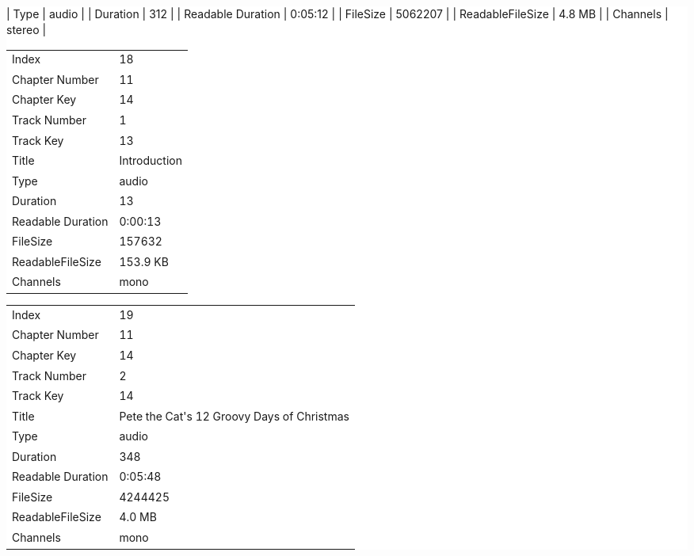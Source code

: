 | Type | audio |
| Duration | 312 |
| Readable Duration | 0:05:12 |
| FileSize | 5062207 |
| ReadableFileSize | 4.8 MB |
| Channels | stereo |

|  |  |
| - | - |
| Index | 18 |
| Chapter Number | 11 |
| Chapter Key | 14 |
| Track Number | 1 |
| Track Key | 13 |
| Title | Introduction |
| Type | audio |
| Duration | 13 |
| Readable Duration | 0:00:13 |
| FileSize | 157632 |
| ReadableFileSize | 153.9 KB |
| Channels | mono |

|  |  |
| - | - |
| Index | 19 |
| Chapter Number | 11 |
| Chapter Key | 14 |
| Track Number | 2 |
| Track Key | 14 |
| Title | Pete the Cat's 12 Groovy Days of Christmas |
| Type | audio |
| Duration | 348 |
| Readable Duration | 0:05:48 |
| FileSize | 4244425 |
| ReadableFileSize | 4.0 MB |
| Channels | mono |
